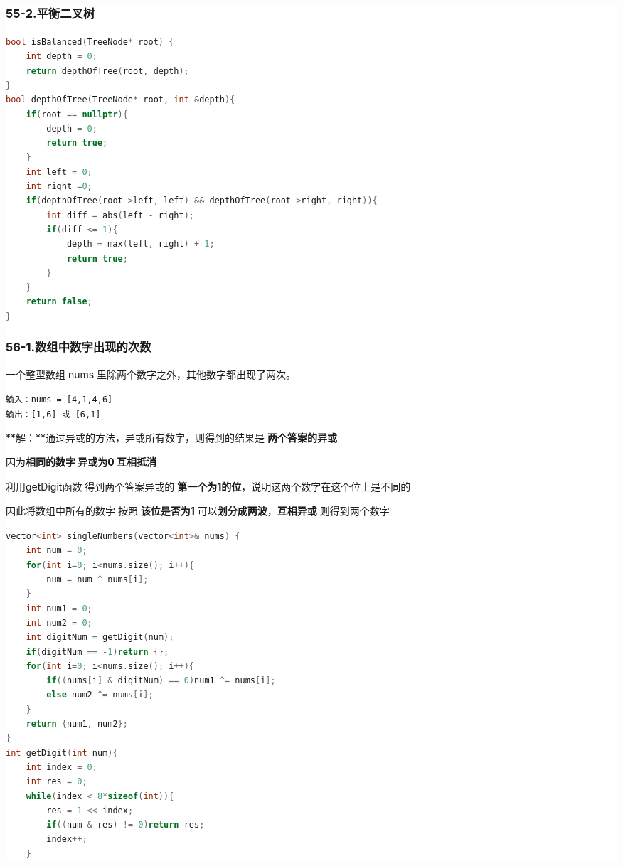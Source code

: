 ### 55-2.平衡二叉树

~~~c++
bool isBalanced(TreeNode* root) {
    int depth = 0;
    return depthOfTree(root, depth);
}
bool depthOfTree(TreeNode* root, int &depth){
    if(root == nullptr){
        depth = 0;
        return true;
    }
    int left = 0;
    int right =0;
    if(depthOfTree(root->left, left) && depthOfTree(root->right, right)){
        int diff = abs(left - right);
        if(diff <= 1){
            depth = max(left, right) + 1;
            return true;
        }
    }
    return false;
}
~~~



### 56-1.数组中数字出现的次数

一个整型数组 nums 里除两个数字之外，其他数字都出现了两次。

~~~
输入：nums = [4,1,4,6]
输出：[1,6] 或 [6,1]
~~~

**解：**通过异或的方法，异或所有数字，则得到的结果是 **两个答案的异或**

因为**相同的数字 异或为0 互相抵消**

利用getDigit函数 得到两个答案异或的 **第一个为1的位**，说明这两个数字在这个位上是不同的

因此将数组中所有的数字 按照 **该位是否为1** 可以**划分成两波**，**互相异或** 则得到两个数字

~~~c++
vector<int> singleNumbers(vector<int>& nums) {
    int num = 0;
    for(int i=0; i<nums.size(); i++){
        num = num ^ nums[i];
    }
    int num1 = 0;
    int num2 = 0;
    int digitNum = getDigit(num);
    if(digitNum == -1)return {};
    for(int i=0; i<nums.size(); i++){
        if((nums[i] & digitNum) == 0)num1 ^= nums[i];
        else num2 ^= nums[i];
    }
    return {num1, num2};
}
int getDigit(int num){
    int index = 0;
    int res = 0;
    while(index < 8*sizeof(int)){
        res = 1 << index;
        if((num & res) != 0)return res;
        index++;
    }
~~~